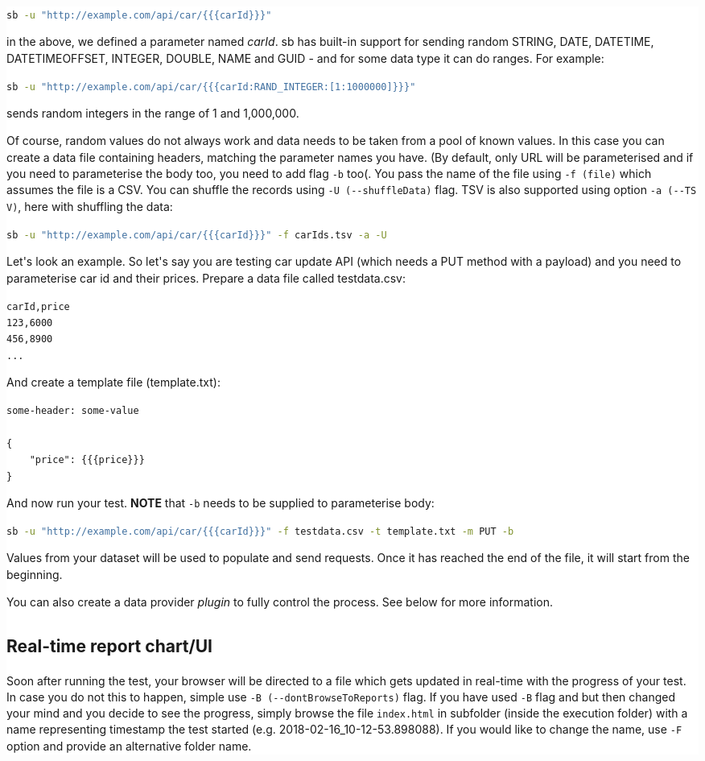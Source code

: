 ``` bash
sb -u "http://example.com/api/car/{{{carId}}}"
```

in the above, we defined a parameter named *carId*. sb has built-in support for sending random STRING, DATE, DATETIME, DATETIMEOFFSET, INTEGER, DOUBLE, NAME and GUID - and for some data type it can do ranges. For example:

``` bash
sb -u "http://example.com/api/car/{{{carId:RAND_INTEGER:[1:1000000]}}}"
```

sends random integers in the range of 1 and 1,000,000.

Of course, random values do not always work and data needs to be taken from a pool of known values. In this case you can create a data file containing headers, matching the parameter names you have. (By default, only URL will be parameterised and if you need to parameterise the body too, you need to add flag `-b` too(. You pass the name of the file using `-f (file)` which assumes the file is a CSV. You can shuffle the records using `-U (--shuffleData)` flag. TSV is also supported using option `-a (--TSV)`, here with shuffling the data:

``` bash
sb -u "http://example.com/api/car/{{{carId}}}" -f carIds.tsv -a -U
```

Let's look an example. So let's say you are testing car update API (which needs a PUT method with a payload) and you need to parameterise car id and their prices. Prepare a data file called testdata.csv:

```
carId,price
123,6000
456,8900
...
```

And create a template file (template.txt):

```
some-header: some-value

{
    "price": {{{price}}}
}
```

And now run your test. **NOTE** that `-b` needs to be supplied to parameterise body:

``` bash
sb -u "http://example.com/api/car/{{{carId}}}" -f testdata.csv -t template.txt -m PUT -b
```

Values from your dataset will be used to populate and send requests. Once it has reached the end of the file, it will start from the beginning.

You can also create a data provider *plugin* to fully control the process. See below for more information.

## Real-time report chart/UI
Soon after running the test, your browser will be directed to a file which gets updated in real-time with the progress of your test. In case you do not this to happen, simple use `-B (--dontBrowseToReports)` flag. If you have used `-B` flag and but then changed your mind and you decide to see the progress, simply browse the file `index.html` in subfolder (inside the execution folder) with a name representing timestamp the test started (e.g. 2018-02-16_10-12-53.898088). If you would like to change the name, use `-F` option and provide an alternative folder name.
